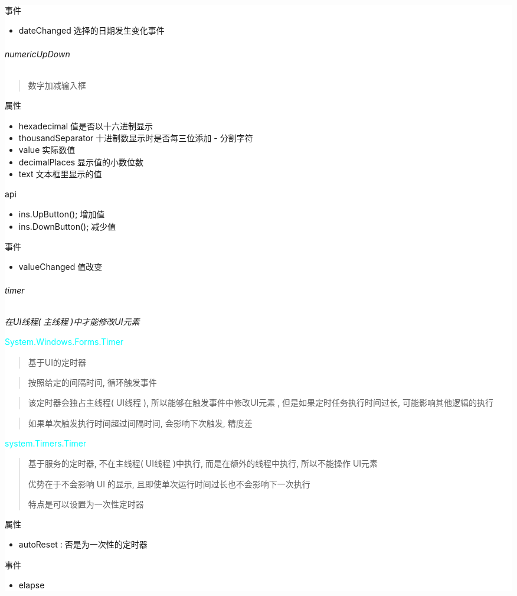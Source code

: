 事件

* dateChanged 选择的日期发生变化事件





###### numericUpDown

> 数字加减输入框

属性

* hexadecimal 值是否以十六进制显示
* thousandSeparator 十进制数显示时是否每三位添加 - 分割字符
* value 实际数值
* decimalPlaces 显示值的小数位数
* text 文本框里显示的值

api

* ins.UpButton();  增加值 
* ins.DownButton(); 减少值

事件

* valueChanged 值改变







###### timer

*在UI线程( 主线程 )中才能修改UI元素*

<span style="color:cyan;">System.Windows.Forms.Timer</span>

> 基于UI的定时器

> 按照给定的间隔时间, 循环触发事件
>

> 该定时器会独占主线程( UI线程 ), 所以能够在触发事件中修改UI元素 , 但是如果定时任务执行时间过长, 可能影响其他逻辑的执行

> 如果单次触发执行时间超过间隔时间, 会影响下次触发, 精度差

<span style="color:cyan;">system.Timers.Timer </span>

> 基于服务的定时器, 不在主线程( UI线程 )中执行, 而是在额外的线程中执行, 所以不能操作 UI元素
>
> 优势在于不会影响 UI 的显示, 且即使单次运行时间过长也不会影响下一次执行
>
> 特点是可以设置为一次性定时器

属性 

* autoReset : 否是为一次性的定时器

事件

* elapse
